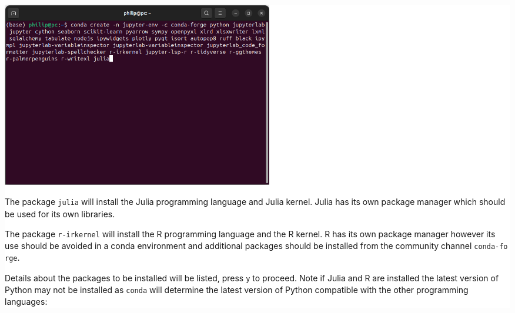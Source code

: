 <img src='./images/img_101.png' alt='img_101' width='450'/>

The package ```julia``` will install the Julia programming language and Julia kernel. Julia has its own package manager which should be used for its own libraries.

The package ```r-irkernel``` will install the R programming language and the R kernel. R has its own package manager however its use should be avoided in a conda environment and additional packages should be installed from the community channel ```conda-forge```.

Details about the packages to be installed will be listed, press ```y``` to proceed. Note if Julia and R are installed the latest version of Python may not be installed as ```conda``` will determine the latest version of Python compatible with the other programming languages:
